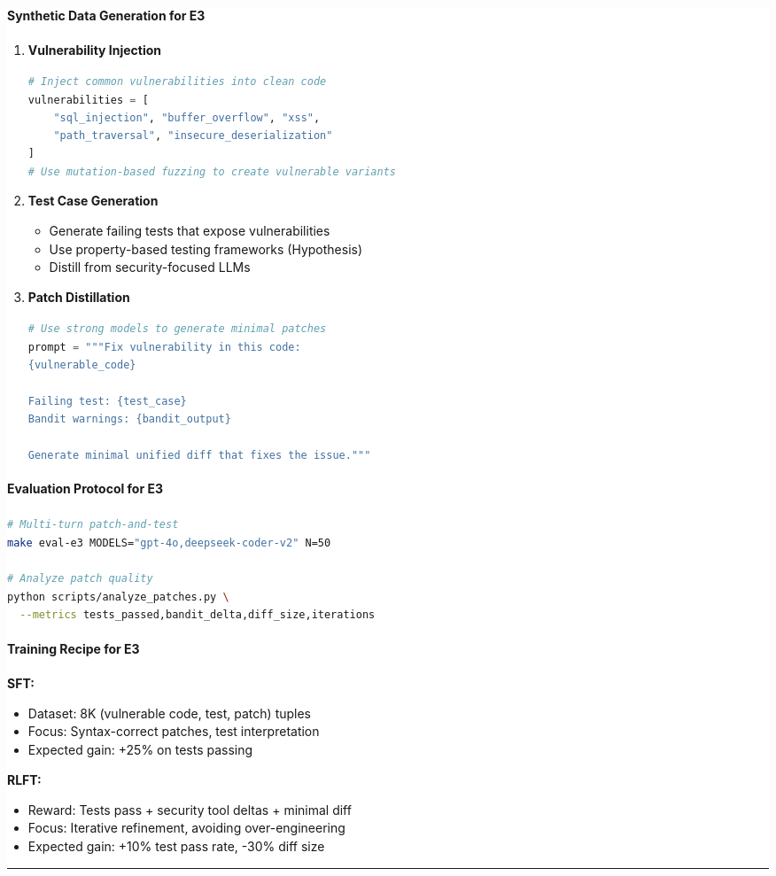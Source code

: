 #### Synthetic Data Generation for E3

1. **Vulnerability Injection**

   ```python
   # Inject common vulnerabilities into clean code
   vulnerabilities = [
       "sql_injection", "buffer_overflow", "xss",
       "path_traversal", "insecure_deserialization"
   ]
   # Use mutation-based fuzzing to create vulnerable variants
   ```

2. **Test Case Generation**

   - Generate failing tests that expose vulnerabilities
   - Use property-based testing frameworks (Hypothesis)
   - Distill from security-focused LLMs

3. **Patch Distillation**

   ```python
   # Use strong models to generate minimal patches
   prompt = """Fix vulnerability in this code:
   {vulnerable_code}

   Failing test: {test_case}
   Bandit warnings: {bandit_output}

   Generate minimal unified diff that fixes the issue."""
   ```

#### Evaluation Protocol for E3

```bash
# Multi-turn patch-and-test
make eval-e3 MODELS="gpt-4o,deepseek-coder-v2" N=50

# Analyze patch quality
python scripts/analyze_patches.py \
  --metrics tests_passed,bandit_delta,diff_size,iterations
```

#### Training Recipe for E3

**SFT:**

- Dataset: 8K (vulnerable code, test, patch) tuples
- Focus: Syntax-correct patches, test interpretation
- Expected gain: +25% on tests passing

**RLFT:**

- Reward: Tests pass + security tool deltas + minimal diff
- Focus: Iterative refinement, avoiding over-engineering
- Expected gain: +10% test pass rate, -30% diff size

---